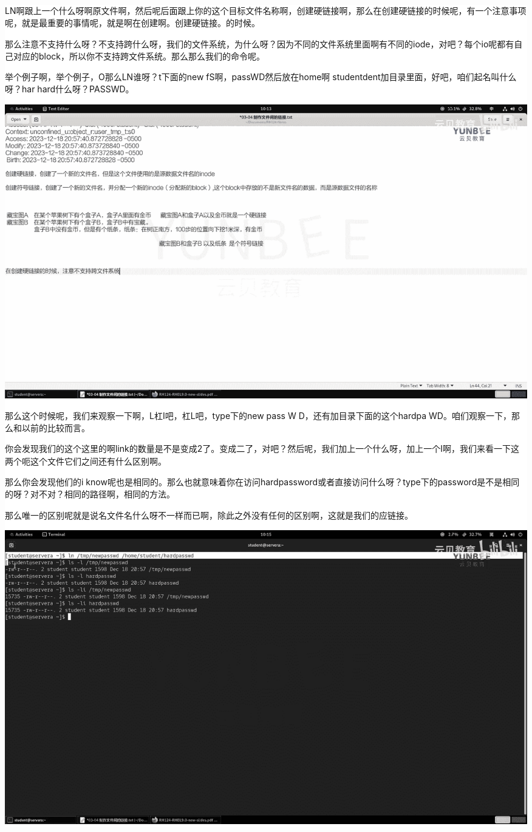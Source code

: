LN啊跟上一个什么呀啊原文件啊，然后呢后面跟上你的这个目标文件名称啊，创建硬链接啊，那么在创建硬链接的时候呢，有一个注意事项呢，就是最重要的事情呢，就是啊在创建啊。创建硬链接。的时候。

那么注意不支持什么呀？不支持跨什么呀，我们的文件系统，为什么呀？因为不同的文件系统里面啊有不同的iode，对吧？每个io呢都有自己对应的block，所以你不支持跨文件系统。那么那么我们的命令呢。

举个例子啊，举个例子，O那么LN谁呀？t下面的new fS啊，passWD然后放在home啊 studentdent加目录里面，好吧，咱们起名叫什么呀？har hard什么呀？PASSWD。



![](img/499f75092e5440cb79f6c9cbb98e67f0_13.png)

那么这个时候呢，我们来观察一下啊，L杠I吧，杠L吧，type下的new pass W D，还有加目录下面的这个hardpa WD。咱们观察一下，那么和以前的比较而言。

你会发现我们的这个这里的啊link的数量是不是变成2了。变成二了，对吧？然后呢，我们加上一个什么呀，加上一个I啊，我们来看一下这两个呃这个文件它们之间还有什么区别啊。

那么你会发现他们的i know呢也是相同的。那么也就意味着你在访问hardpassword或者直接访问什么呀？type下的password是不是相同的呀？对不对？相同的路径啊，相同的方法。

那么唯一的区别呢就是说名文件名什么呀不一样而已啊，除此之外没有任何的区别啊，这就是我们的应链接。

![](img/499f75092e5440cb79f6c9cbb98e67f0_15.png)